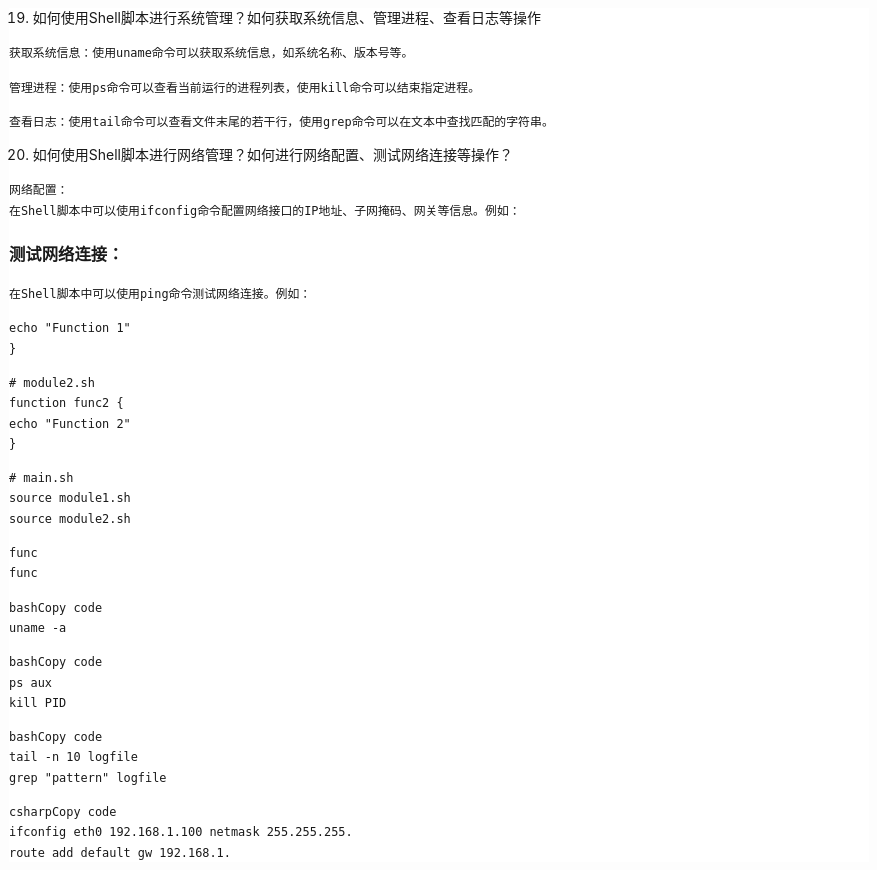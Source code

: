 19. 如何使用Shell脚本进行系统管理？如何获取系统信息、管理进程、查看日志等操作

```
获取系统信息：使用uname命令可以获取系统信息，如系统名称、版本号等。
```
```
管理进程：使用ps命令可以查看当前运行的进程列表，使用kill命令可以结束指定进程。
```
```
查看日志：使用tail命令可以查看文件末尾的若干行，使用grep命令可以在文本中查找匹配的字符串。
```
20. 如何使用Shell脚本进行网络管理？如何进行网络配置、测试网络连接等操作？

```
网络配置：
在Shell脚本中可以使用ifconfig命令配置网络接口的IP地址、子网掩码、网关等信息。例如：
```
### 测试网络连接：

```
在Shell脚本中可以使用ping命令测试网络连接。例如：
```
```
echo "Function 1"
}
```
```
# module2.sh
function func2 {
echo "Function 2"
}
```
```
# main.sh
source module1.sh
source module2.sh
```
```
func
func
```
```
bashCopy code
uname -a
```
```
bashCopy code
ps aux
kill PID
```
```
bashCopy code
tail -n 10 logfile
grep "pattern" logfile
```
```
csharpCopy code
ifconfig eth0 192.168.1.100 netmask 255.255.255.
route add default gw 192.168.1.
```
